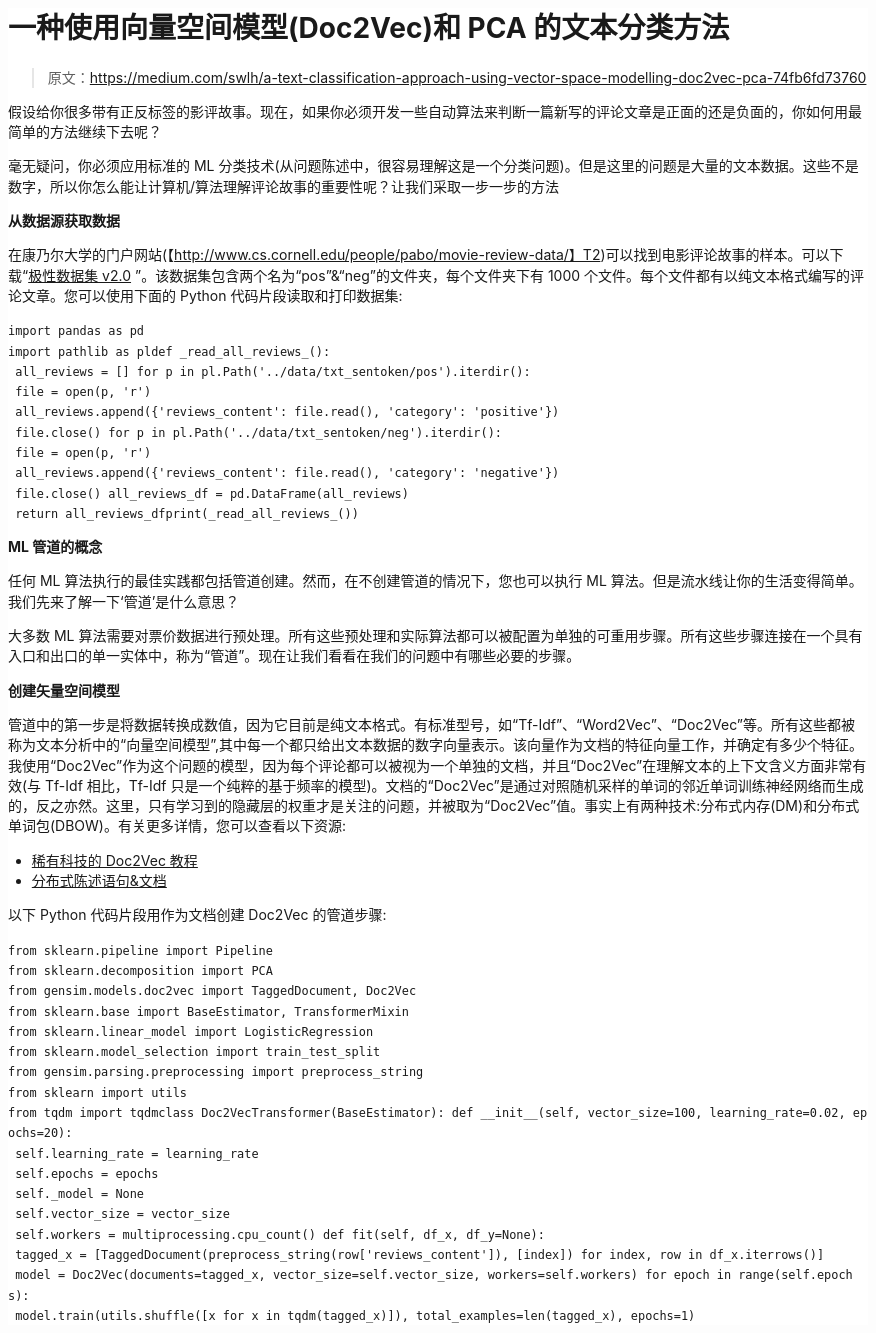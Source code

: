 # 一种使用向量空间模型(Doc2Vec)和 PCA 的文本分类方法

> 原文：<https://medium.com/swlh/a-text-classification-approach-using-vector-space-modelling-doc2vec-pca-74fb6fd73760>

假设给你很多带有正反标签的影评故事。现在，如果你必须开发一些自动算法来判断一篇新写的评论文章是正面的还是负面的，你如何用最简单的方法继续下去呢？

毫无疑问，你必须应用标准的 ML 分类技术(从问题陈述中，很容易理解这是一个分类问题)。但是这里的问题是大量的文本数据。这些不是数字，所以你怎么能让计算机/算法理解评论故事的重要性呢？让我们采取一步一步的方法

**从数据源获取数据**

在康乃尔大学的门户网站(【http://www.cs.cornell.edu/people/pabo/movie-review-data/】T2)可以找到电影评论故事的样本。可以下载“[极性数据集 v2.0](http://www.cs.cornell.edu/people/pabo/movie-review-data/review_polarity.tar.gz) ”。该数据集包含两个名为“pos”&“neg”的文件夹，每个文件夹下有 1000 个文件。每个文件都有以纯文本格式编写的评论文章。您可以使用下面的 Python 代码片段读取和打印数据集:

```
import pandas as pd
import pathlib as pldef _read_all_reviews_():
 all_reviews = [] for p in pl.Path('../data/txt_sentoken/pos').iterdir():
 file = open(p, 'r')
 all_reviews.append({'reviews_content': file.read(), 'category': 'positive'})
 file.close() for p in pl.Path('../data/txt_sentoken/neg').iterdir():
 file = open(p, 'r')
 all_reviews.append({'reviews_content': file.read(), 'category': 'negative'})
 file.close() all_reviews_df = pd.DataFrame(all_reviews)
 return all_reviews_dfprint(_read_all_reviews_())
```

**ML 管道的概念**

任何 ML 算法执行的最佳实践都包括管道创建。然而，在不创建管道的情况下，您也可以执行 ML 算法。但是流水线让你的生活变得简单。我们先来了解一下‘管道’是什么意思？

大多数 ML 算法需要对票价数据进行预处理。所有这些预处理和实际算法都可以被配置为单独的可重用步骤。所有这些步骤连接在一个具有入口和出口的单一实体中，称为“管道”。现在让我们看看在我们的问题中有哪些必要的步骤。

**创建矢量空间模型**

管道中的第一步是将数据转换成数值，因为它目前是纯文本格式。有标准型号，如“Tf-Idf”、“Word2Vec”、“Doc2Vec”等。所有这些都被称为文本分析中的“向量空间模型”,其中每一个都只给出文本数据的数字向量表示。该向量作为文档的特征向量工作，并确定有多少个特征。我使用“Doc2Vec”作为这个问题的模型，因为每个评论都可以被视为一个单独的文档，并且“Doc2Vec”在理解文本的上下文含义方面非常有效(与 Tf-Idf 相比，Tf-Idf 只是一个纯粹的基于频率的模型)。文档的“Doc2Vec”是通过对照随机采样的单词的邻近单词训练神经网络而生成的，反之亦然。这里，只有学习到的隐藏层的权重才是关注的问题，并被取为“Doc2Vec”值。事实上有两种技术:分布式内存(DM)和分布式单词包(DBOW)。有关更多详情，您可以查看以下资源:

*   [稀有科技的 Doc2Vec 教程](https://rare-technologies.com/doc2vec-tutorial/)
*   [分布式陈述语句&文档](https://cs.stanford.edu/~quocle/paragraph_vector.pdf)

以下 Python 代码片段用作为文档创建 Doc2Vec 的管道步骤:

```
from sklearn.pipeline import Pipeline
from sklearn.decomposition import PCA
from gensim.models.doc2vec import TaggedDocument, Doc2Vec
from sklearn.base import BaseEstimator, TransformerMixin
from sklearn.linear_model import LogisticRegression
from sklearn.model_selection import train_test_split
from gensim.parsing.preprocessing import preprocess_string
from sklearn import utils
from tqdm import tqdmclass Doc2VecTransformer(BaseEstimator): def __init__(self, vector_size=100, learning_rate=0.02, epochs=20):
 self.learning_rate = learning_rate
 self.epochs = epochs
 self._model = None
 self.vector_size = vector_size
 self.workers = multiprocessing.cpu_count() def fit(self, df_x, df_y=None):
 tagged_x = [TaggedDocument(preprocess_string(row['reviews_content']), [index]) for index, row in df_x.iterrows()]
 model = Doc2Vec(documents=tagged_x, vector_size=self.vector_size, workers=self.workers) for epoch in range(self.epochs):
 model.train(utils.shuffle([x for x in tqdm(tagged_x)]), total_examples=len(tagged_x), epochs=1)
```